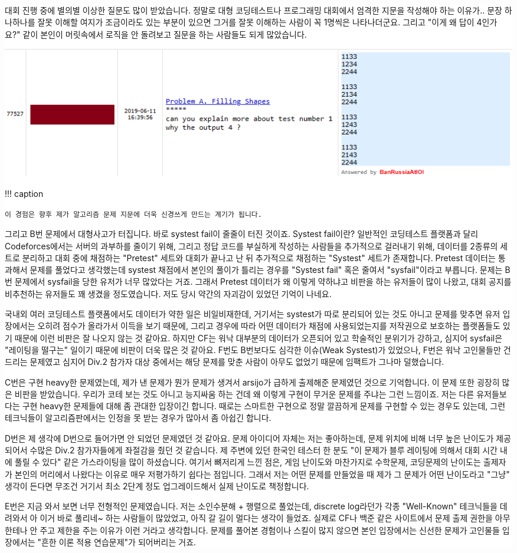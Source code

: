 대회 진행 중에 별의별 이상한 질문도 많이 받았습니다.
정말로 대형 코딩테스트나 프로그래밍 대회에서 엄격한 지문을 작성해야 하는 이유가..
문장 하나하나를 잘못 이해할 여지가 조금이라도 있는 부분이 있으면 그거를 잘못 이해하는 사람이 꼭 1명씩은 나타나더군요.
그리고 "이게 왜 답이 4인가요?" 같이 본인이 머릿속에서 로직을 안 돌려보고 질문을 하는 사람들도 되게 많았습니다.

![img2](/assets/posts/tho/cf/cf_strange_question.png)

!!! caption

    이 경험은 향후 제가 알고리즘 문제 지문에 더욱 신경쓰게 만드는 계기가 됩니다.

그리고 B번 문제에서 대형사고가 터집니다.
바로 systest fail이 줄줄이 터진 것이죠.
Systest fail이란? 일반적인 코딩테스트 플랫폼과 달리 Codeforces에서는 서버의 과부하를 줄이기 위해,
그리고 정답 코드를 부실하게 작성하는 사람들을 추가적으로 걸러내기 위해,
데이터를 2종류의 세트로 분리하고 대회 중에 채점하는 "Pretest" 세트와 대회가 끝나고 난 뒤 추가적으로 채점하는 "Systest" 세트가 존재합니다.
Pretest 데이터는 통과해서 문제를 풀었다고 생각했는데 systest 채점에서 본인의 풀이가 틀리는 경우를 "Systest fail" 혹은 줄여서 "sysfail"이라고 부릅니다.
문제는 B번 문제에서 sysfail을 당한 유저가 너무 많았다는 거죠.
그래서 Pretest 데이터가 왜 이렇게 약하냐고 비판을 하는 유저들이 많이 나왔고, 대회 공지를 비추천하는 유저들도 꽤 생겼을 정도였습니다.
저도 당시 약간의 자괴감이 있었던 기억이 나네요.

국내외 여러 코딩테스트 플랫폼에서도 데이터가 약한 일은 비일비재한데,
거기서는 systest가 따로 분리되어 있는 것도 아니고 문제를 맞추면 유저 입장에서는 오히려 점수가 올라가서 이득을 보기 때문에,
그리고 경우에 따라 어떤 데이터가 채점에 사용되었는지를 저작권으로 보호하는 플랫폼들도 있기 때문에 이런 비판은 잘 나오지 않는 것 같아요.
하지만 CF는 워낙 대부분의 데이터가 오픈되어 있고 학술적인 분위기가 강하고, 심지어 sysfail은 "레이팅을 떨구는" 일이기 때문에 비판이 더욱 많은 것 같아요.
F번도 B번보다도 심각한 이슈(Weak Systest)가 있었으나, F번은 워낙 고인물들만 건드리는 문제였고 심지어 Div.2 참가자 대상 중에서는 해당 문제를 맞춘 사람이 아무도 없었기 때문에 임팩트가 그나마 덜했습니다.

C번은 구현 heavy한 문제였는데, 제가 낸 문제가 뭔가 문제가 생겨서 arsijo가 급하게 출제해준 문제였던 것으로 기억합니다.
이 문제 또한 굉장히 많은 비판을 받았습니다. 우리가 코테 보는 것도 아니고 능지싸움 하는 건데 왜 이렇게 구현이 무거운 문제를 주냐는 그런 느낌이죠.
저는 다른 유저들보다는 구현 heavy한 문제들에 대해 좀 관대한 입장이긴 합니다.
때로는 스마트한 구현으로 정말 깔끔하게 문제를 구현할 수 있는 경우도 있는데, 그런 테크닉들이 알고리즘판에서는 인정을 못 받는 경우가 많아서 좀 아쉽긴 합니다.

D번은 제 생각에 D번으로 들어가면 안 되었던 문제였던 것 같아요.
문제 아이디어 자체는 저는 좋아하는데, 문제 위치에 비해 너무 높은 난이도가 제공되어서 수많은 Div.2 참가자들에게 좌절감을 줬던 것 같습니다.
제 주변에 있던 한국인 테스터 한 분도 "이 문제가 블루 레이팅에 의해서 대회 시간 내에 풀릴 수 있다" 같은 가스라이팅을 많이 하셨습니다.
여기서 뼈저리게 느낀 점은, 게임 난이도와 마찬가지로 수학문제, 코딩문제의 난이도는 출제자가 본인의 머리에서 나왔다는 이유로 매우 저평가하기 쉽다는 점입니다.
그래서 저는 어떤 문제를 만들었을 때 제가 그 문제가 어떤 난이도라고 "그냥" 생각이 든다면 무조건 거기서 최소 2단계 정도 업그레이드해서 실제 난이도로 책정합니다.

E번은 지금 와서 보면 너무 전형적인 문제였습니다.
저는 소인수분해 + 행렬으로 풀었는데, discrete log라던가 각종 "Well-Known" 테크닉들을 데려와서 아 이거 바로 풀리네~ 하는 사람들이 많았었고, 아직 갈 길이 멀다는 생각이 들었죠.
실제로 CF나 백준 같은 사이트에서 문제 출제 권한을 아무한테나 안 주고 제한을 주는 이유가 이런 거라고 생각합니다.
문제를 풀어본 경험이나 스킬이 많지 않으면 본인 입장에서는 신선한 문제가 고인물들 입장에서는 "흔한 이론 적용 연습문제"가 되어버리는 거죠.
